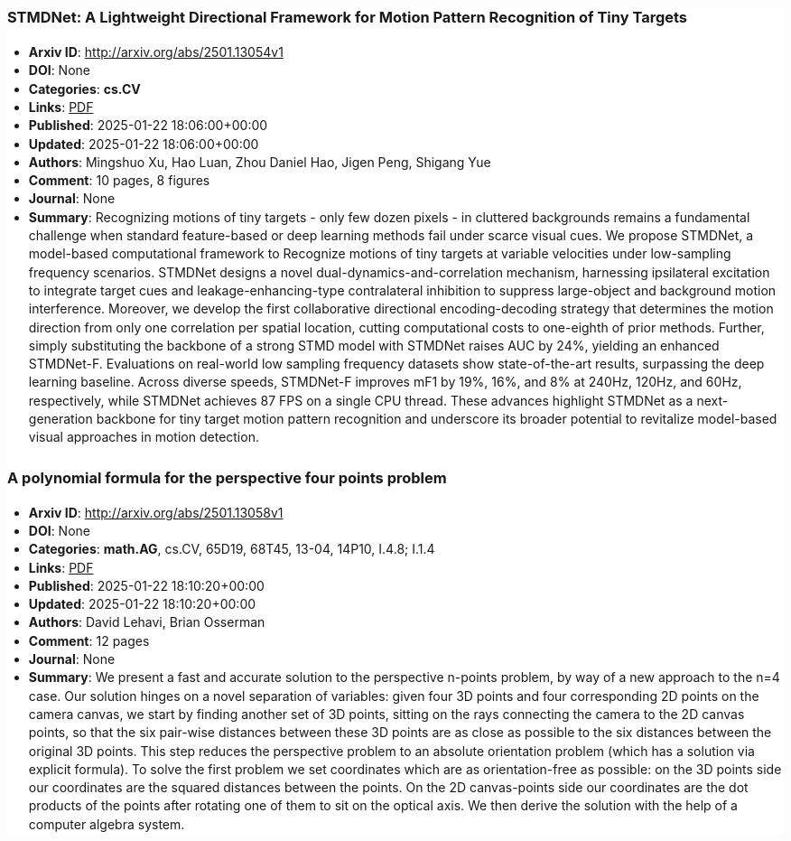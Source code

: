 

### STMDNet: A Lightweight Directional Framework for Motion Pattern Recognition of Tiny Targets
- **Arxiv ID**: http://arxiv.org/abs/2501.13054v1
- **DOI**: None
- **Categories**: **cs.CV**
- **Links**: [PDF](http://arxiv.org/pdf/2501.13054v1)
- **Published**: 2025-01-22 18:06:00+00:00
- **Updated**: 2025-01-22 18:06:00+00:00
- **Authors**: Mingshuo Xu, Hao Luan, Zhou Daniel Hao, Jigen Peng, Shigang Yue
- **Comment**: 10 pages, 8 figures
- **Journal**: None
- **Summary**: Recognizing motions of tiny targets - only few dozen pixels - in cluttered backgrounds remains a fundamental challenge when standard feature-based or deep learning methods fail under scarce visual cues. We propose STMDNet, a model-based computational framework to Recognize motions of tiny targets at variable velocities under low-sampling frequency scenarios. STMDNet designs a novel dual-dynamics-and-correlation mechanism, harnessing ipsilateral excitation to integrate target cues and leakage-enhancing-type contralateral inhibition to suppress large-object and background motion interference. Moreover, we develop the first collaborative directional encoding-decoding strategy that determines the motion direction from only one correlation per spatial location, cutting computational costs to one-eighth of prior methods. Further, simply substituting the backbone of a strong STMD model with STMDNet raises AUC by 24%, yielding an enhanced STMDNet-F. Evaluations on real-world low sampling frequency datasets show state-of-the-art results, surpassing the deep learning baseline. Across diverse speeds, STMDNet-F improves mF1 by 19%, 16%, and 8% at 240Hz, 120Hz, and 60Hz, respectively, while STMDNet achieves 87 FPS on a single CPU thread. These advances highlight STMDNet as a next-generation backbone for tiny target motion pattern recognition and underscore its broader potential to revitalize model-based visual approaches in motion detection.



### A polynomial formula for the perspective four points problem
- **Arxiv ID**: http://arxiv.org/abs/2501.13058v1
- **DOI**: None
- **Categories**: **math.AG**, cs.CV, 65D19, 68T45, 13-04, 14P10, I.4.8; I.1.4
- **Links**: [PDF](http://arxiv.org/pdf/2501.13058v1)
- **Published**: 2025-01-22 18:10:20+00:00
- **Updated**: 2025-01-22 18:10:20+00:00
- **Authors**: David Lehavi, Brian Osserman
- **Comment**: 12 pages
- **Journal**: None
- **Summary**: We present a fast and accurate solution to the perspective n-points problem, by way of a new approach to the n=4 case. Our solution hinges on a novel separation of variables: given four 3D points and four corresponding 2D points on the camera canvas, we start by finding another set of 3D points, sitting on the rays connecting the camera to the 2D canvas points, so that the six pair-wise distances between these 3D points are as close as possible to the six distances between the original 3D points. This step reduces the perspective problem to an absolute orientation problem (which has a solution via explicit formula). To solve the first problem we set coordinates which are as orientation-free as possible: on the 3D points side our coordinates are the squared distances between the points. On the 2D canvas-points side our coordinates are the dot products of the points after rotating one of them to sit on the optical axis. We then derive the solution with the help of a computer algebra system.
